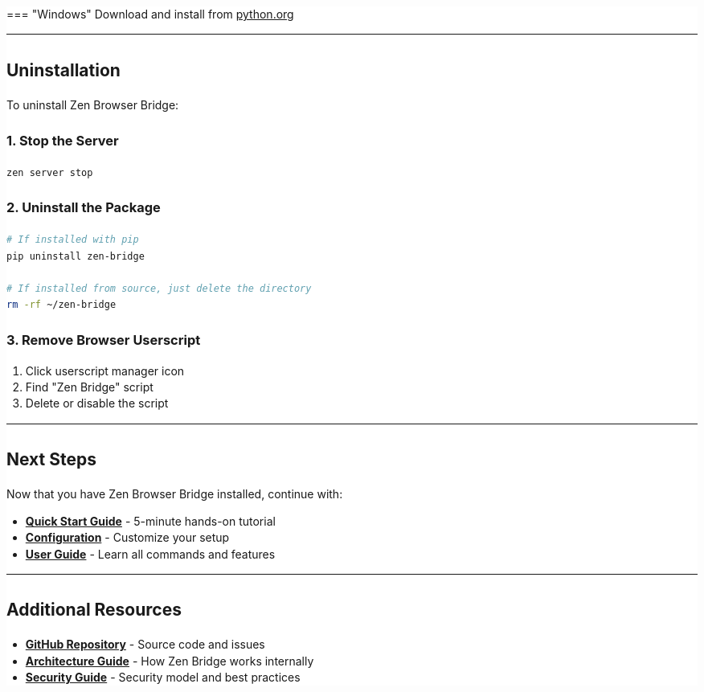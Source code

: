 === "Windows"
    Download and install from [python.org](https://www.python.org/downloads/)

---

## Uninstallation

To uninstall Zen Browser Bridge:

### 1. Stop the Server

```bash
zen server stop
```

### 2. Uninstall the Package

```bash
# If installed with pip
pip uninstall zen-bridge

# If installed from source, just delete the directory
rm -rf ~/zen-bridge
```

### 3. Remove Browser Userscript

1. Click userscript manager icon
2. Find "Zen Bridge" script
3. Delete or disable the script

---

## Next Steps

Now that you have Zen Browser Bridge installed, continue with:

- **[Quick Start Guide](quick-start.md)** - 5-minute hands-on tutorial
- **[Configuration](configuration.md)** - Customize your setup
- **[User Guide](../guide/overview.md)** - Learn all commands and features

---

## Additional Resources

- **[GitHub Repository](https://github.com/roelvangils/zen-bridge)** - Source code and issues
- **[Architecture Guide](../development/architecture.md)** - How Zen Bridge works internally
- **[Security Guide](../development/security.md)** - Security model and best practices
